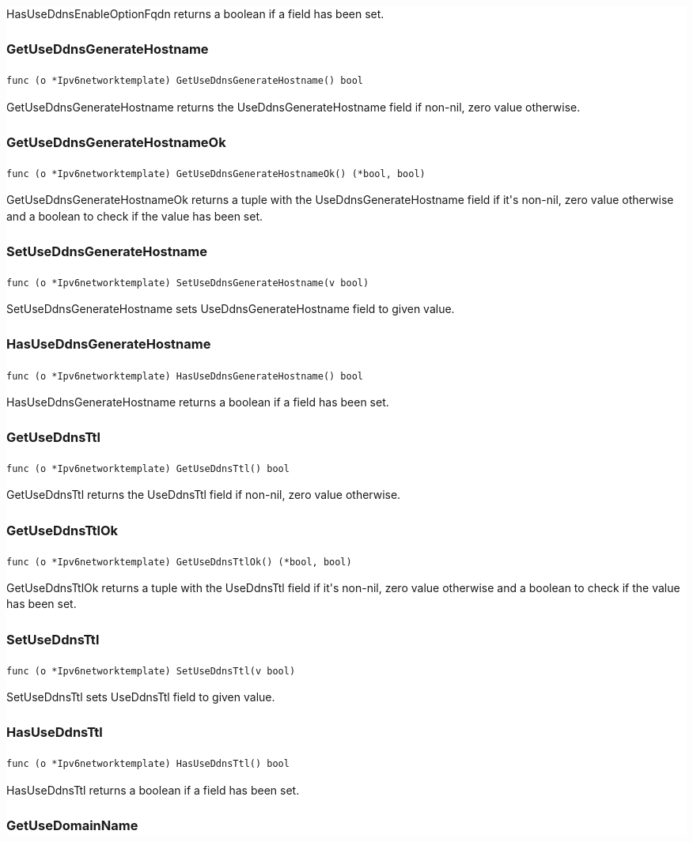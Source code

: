 HasUseDdnsEnableOptionFqdn returns a boolean if a field has been set.

### GetUseDdnsGenerateHostname

`func (o *Ipv6networktemplate) GetUseDdnsGenerateHostname() bool`

GetUseDdnsGenerateHostname returns the UseDdnsGenerateHostname field if non-nil, zero value otherwise.

### GetUseDdnsGenerateHostnameOk

`func (o *Ipv6networktemplate) GetUseDdnsGenerateHostnameOk() (*bool, bool)`

GetUseDdnsGenerateHostnameOk returns a tuple with the UseDdnsGenerateHostname field if it's non-nil, zero value otherwise
and a boolean to check if the value has been set.

### SetUseDdnsGenerateHostname

`func (o *Ipv6networktemplate) SetUseDdnsGenerateHostname(v bool)`

SetUseDdnsGenerateHostname sets UseDdnsGenerateHostname field to given value.

### HasUseDdnsGenerateHostname

`func (o *Ipv6networktemplate) HasUseDdnsGenerateHostname() bool`

HasUseDdnsGenerateHostname returns a boolean if a field has been set.

### GetUseDdnsTtl

`func (o *Ipv6networktemplate) GetUseDdnsTtl() bool`

GetUseDdnsTtl returns the UseDdnsTtl field if non-nil, zero value otherwise.

### GetUseDdnsTtlOk

`func (o *Ipv6networktemplate) GetUseDdnsTtlOk() (*bool, bool)`

GetUseDdnsTtlOk returns a tuple with the UseDdnsTtl field if it's non-nil, zero value otherwise
and a boolean to check if the value has been set.

### SetUseDdnsTtl

`func (o *Ipv6networktemplate) SetUseDdnsTtl(v bool)`

SetUseDdnsTtl sets UseDdnsTtl field to given value.

### HasUseDdnsTtl

`func (o *Ipv6networktemplate) HasUseDdnsTtl() bool`

HasUseDdnsTtl returns a boolean if a field has been set.

### GetUseDomainName
